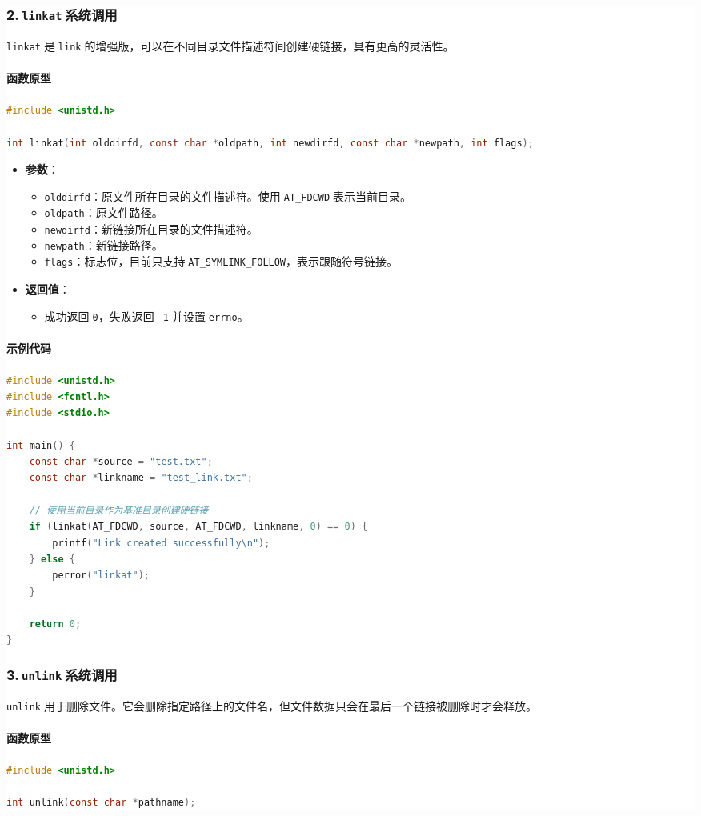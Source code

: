 
### 2. `linkat` 系统调用

`linkat` 是 `link` 的增强版，可以在不同目录文件描述符间创建硬链接，具有更高的灵活性。

#### 函数原型
```c
#include <unistd.h>

int linkat(int olddirfd, const char *oldpath, int newdirfd, const char *newpath, int flags);
```

- **参数**：
  - `olddirfd`：原文件所在目录的文件描述符。使用 `AT_FDCWD` 表示当前目录。
  - `oldpath`：原文件路径。
  - `newdirfd`：新链接所在目录的文件描述符。
  - `newpath`：新链接路径。
  - `flags`：标志位，目前只支持 `AT_SYMLINK_FOLLOW`，表示跟随符号链接。

- **返回值**：
  - 成功返回 `0`，失败返回 `-1` 并设置 `errno`。

#### 示例代码
```c
#include <unistd.h>
#include <fcntl.h>
#include <stdio.h>

int main() {
    const char *source = "test.txt";
    const char *linkname = "test_link.txt";

    // 使用当前目录作为基准目录创建硬链接
    if (linkat(AT_FDCWD, source, AT_FDCWD, linkname, 0) == 0) {
        printf("Link created successfully\n");
    } else {
        perror("linkat");
    }

    return 0;
}
```

### 3. `unlink` 系统调用

`unlink` 用于删除文件。它会删除指定路径上的文件名，但文件数据只会在最后一个链接被删除时才会释放。

#### 函数原型
```c
#include <unistd.h>

int unlink(const char *pathname);
```
